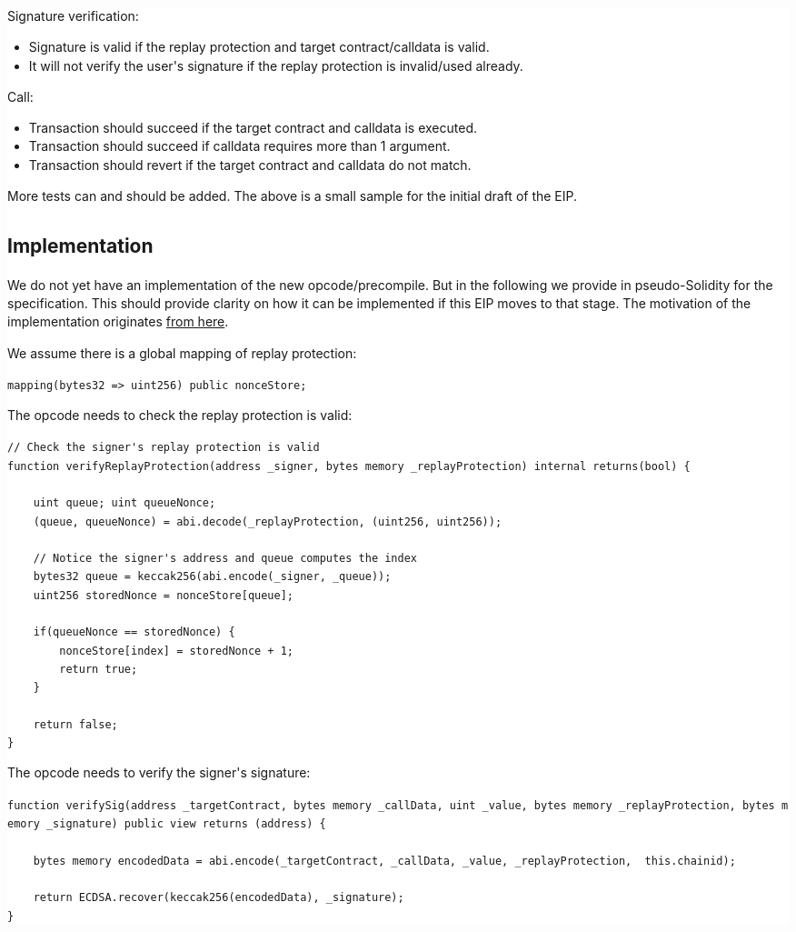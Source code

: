Signature verification:

- Signature is valid if the replay protection and target contract/calldata is valid.
- It will not verify the user's signature if the replay protection is invalid/used already.

Call:

- Transaction should succeed if the target contract and calldata is executed.
- Transaction should succeed if calldata requires more than 1 argument.
- Transaction should revert if the target contract and calldata do not match.

More tests can and should be added. The above is a small sample for the initial draft of the EIP.

## Implementation

We do not yet have an implementation of the new opcode/precompile. But in the following we provide in pseudo-Solidity for the specification. This should provide clarity on how it can be implemented if this EIP moves to that stage. The motivation of the implementation originates [from here](https://github.com/anydotcrypto/metatransactions/blob/master/src/contracts/account/RelayHub.sol).

We assume there is a global mapping of replay protection:

```
mapping(bytes32 => uint256) public nonceStore;
```

The opcode needs to check the replay protection is valid:

```
// Check the signer's replay protection is valid
function verifyReplayProtection(address _signer, bytes memory _replayProtection) internal returns(bool) {

    uint queue; uint queueNonce;
    (queue, queueNonce) = abi.decode(_replayProtection, (uint256, uint256));

    // Notice the signer's address and queue computes the index
    bytes32 queue = keccak256(abi.encode(_signer, _queue));
    uint256 storedNonce = nonceStore[queue];

    if(queueNonce == storedNonce) {
        nonceStore[index] = storedNonce + 1;
        return true;
    }

    return false;
}
```

The opcode needs to verify the signer's signature:

```
function verifySig(address _targetContract, bytes memory _callData, uint _value, bytes memory _replayProtection, bytes memory _signature) public view returns (address) {

    bytes memory encodedData = abi.encode(_targetContract, _callData, _value, _replayProtection,  this.chainid);

    return ECDSA.recover(keccak256(encodedData), _signature);
}
```
